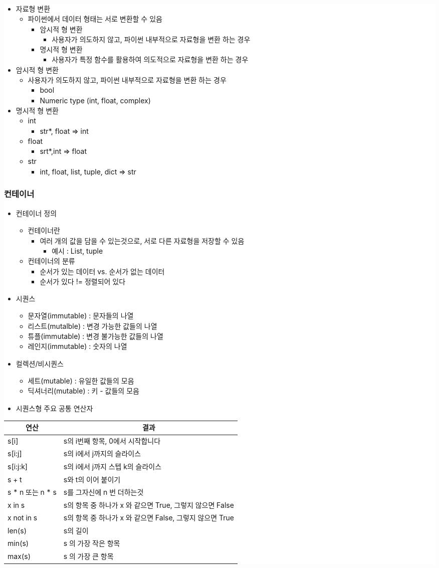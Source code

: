 - 자료형 변환
  - 파이썬에서 데이터 형태는 서로 변환할 수 있음
    - 암시적 형 변환
      - 사용자가 의도하지 않고, 파이썬 내부적으로 자료형을 변환 하는 경우
    - 명시적 형 변환
      - 사용자가 특정 함수를 활용하여 의도적으로 자료형을 변환 하는 경우
- 암시적 형 변환
  - 사용자가 의도하지 않고, 파이썬 내부적으로 자료형을 변환 하는 경우
    - bool
    - Numeric type (int, float, complex)
- 명시적 형 변환
  - int
    - str*, float => int
  - float
    - srt*,int => float
  - str
    - int, float, list, tuple, dict => str



### 컨테이너 

- 컨테이너 정의
  - 컨테이너란
    - 여러 개의 값을 담을 수 있는것으로, 서로 다른 자료형을 저장할 수 있음
      - 예시 : List, tuple
  - 컨테이너의 분류
    - 순서가 있는 데이터 vs. 순서가 없는 데이터
    - 순서가 있다 != 정렬되어 있다

- 시퀀스
  - 문자열(immutable) : 문자들의 나열
  - 리스트(mutalble) : 변경 가능한 값들의 나열
  - 튜플(immutable) : 변경 불가능한 값들의 나열
  - 레인지(immutable) : 숫자의 나열
- 컬렉션/비시퀀스
  - 세트(mutable) : 유일한 값들의 모음
  - 딕셔너리(mutable) : 키 - 값들의 모음
- 시퀀스형 주요 공통 연산자

| 연산             | 결과                                                      |
| ---------------- | --------------------------------------------------------- |
| s[i]             | s의 i번째 항목, 0에서 시작합니다                          |
| s[i:j]           | s의 i에서 j까지의 슬라이스                                |
| s[i:j:k]         | s의 i에서 j까지 스텝 k의 슬라이스                         |
| s + t            | s와 t의 이어 붙이기                                       |
| s * n 또는 n * s | s를 그자신에 n 번 더하는것                                |
| x in s           | s의 항목 중 하나가 x 와 같으면 True, 그렇지 않으면 False  |
| x not in s       | s의 항목 중 하나가 x 와 같으면  False, 그렇지 않으면 True |
| len(s)           | s의 길이                                                  |
| min(s)           | s 의 가장 작은 항목                                       |
| max(s)           | s 의 가장 큰 항목                                         |
